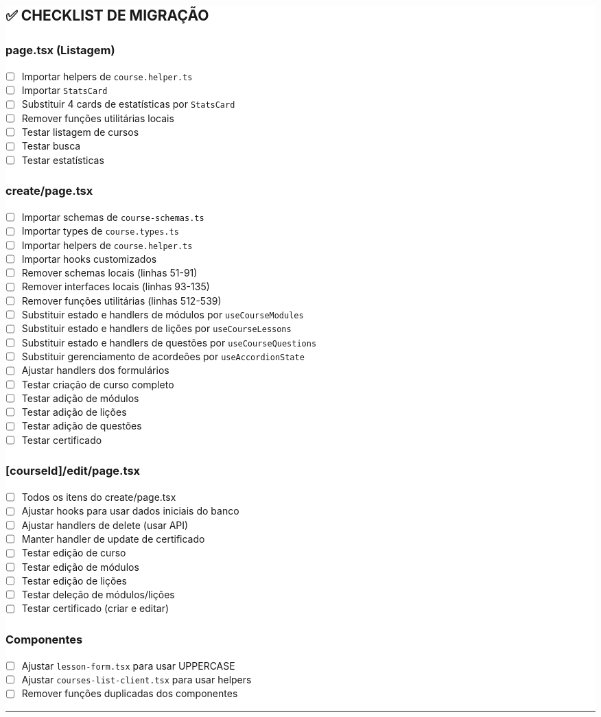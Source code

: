 ## ✅ CHECKLIST DE MIGRAÇÃO

### page.tsx (Listagem)

- [ ] Importar helpers de `course.helper.ts`
- [ ] Importar `StatsCard`
- [ ] Substituir 4 cards de estatísticas por `StatsCard`
- [ ] Remover funções utilitárias locais
- [ ] Testar listagem de cursos
- [ ] Testar busca
- [ ] Testar estatísticas

### create/page.tsx

- [ ] Importar schemas de `course-schemas.ts`
- [ ] Importar types de `course.types.ts`
- [ ] Importar helpers de `course.helper.ts`
- [ ] Importar hooks customizados
- [ ] Remover schemas locais (linhas 51-91)
- [ ] Remover interfaces locais (linhas 93-135)
- [ ] Remover funções utilitárias (linhas 512-539)
- [ ] Substituir estado e handlers de módulos por `useCourseModules`
- [ ] Substituir estado e handlers de lições por `useCourseLessons`
- [ ] Substituir estado e handlers de questões por `useCourseQuestions`
- [ ] Substituir gerenciamento de acordeões por `useAccordionState`
- [ ] Ajustar handlers dos formulários
- [ ] Testar criação de curso completo
- [ ] Testar adição de módulos
- [ ] Testar adição de lições
- [ ] Testar adição de questões
- [ ] Testar certificado

### [courseId]/edit/page.tsx

- [ ] Todos os itens do create/page.tsx
- [ ] Ajustar hooks para usar dados iniciais do banco
- [ ] Ajustar handlers de delete (usar API)
- [ ] Manter handler de update de certificado
- [ ] Testar edição de curso
- [ ] Testar edição de módulos
- [ ] Testar edição de lições
- [ ] Testar deleção de módulos/lições
- [ ] Testar certificado (criar e editar)

### Componentes

- [ ] Ajustar `lesson-form.tsx` para usar UPPERCASE
- [ ] Ajustar `courses-list-client.tsx` para usar helpers
- [ ] Remover funções duplicadas dos componentes

---
